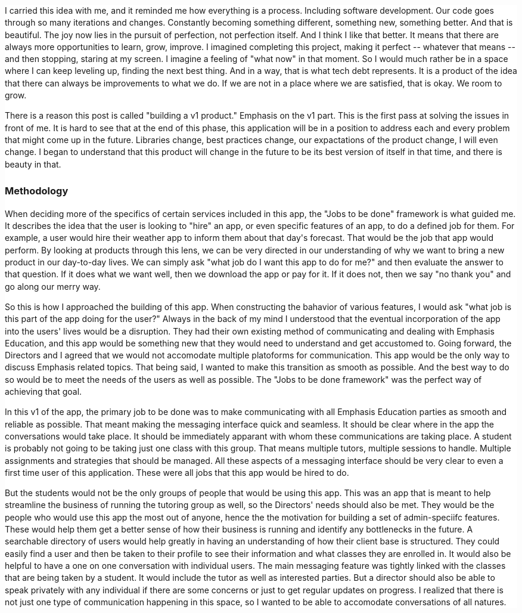 I carried this idea with me, and it reminded me how everything is a process. Including software development. Our code goes through so many iterations and changes. Constantly becoming something different, something new, something better. And that is beautiful. The joy now lies in the pursuit of perfection, not perfection itself. And I think I like that better. It means that there are always more opportunities to learn, grow, improve. I imagined completing this project, making it perfect -- whatever that means -- and then stopping, staring at my screen. I imagine a feeling of "what now" in that moment. So I would much rather be in a space where I can keep leveling up, finding the next best thing. And in a way, that is what tech debt represents. It is a product of the idea that there can always be improvements to what we do. If we are not in a place where we are satisfied, that is okay. We room to grow.

There is a reason this post is called "building a v1 product." Emphasis on the v1 part. This is the first pass at solving the issues in front of me. It is hard to see that at the end of this phase, this application will be in a position to address each and every problem that might come up in the future. Libraries change, best practices change, our expactations of the product change, I will even change. I began to understand that this product will change in the future to be its best version of itself in that time, and there is beauty in that.

### Methodology
When deciding more of the specifics of certain services included in this app, the "Jobs to be done" framework is what guided me. It describes the idea that the user is looking to "hire" an app, or even specific features of an app, to do a defined job for them. For example, a user would hire their weather app to inform them about that day's forecast. That would be the job that app would perform. By looking at products through this lens, we can be very directed in our understanding of why we want to bring a new product in our day-to-day lives. We can simply ask "what job do I want this app to do for me?" and then evaluate the answer to that question. If it does what we want well, then we download the app or pay for it. If it does not, then we say "no thank you" and go along our merry way.

So this is how I approached the building of this app. When constructing the bahavior of various features, I would ask "what job is this part of the app doing for the user?" Always in the back of my mind I understood that the eventual incorporation of the app into the users' lives would be a disruption. They had their own existing method of communicating and dealing with Emphasis Education, and this app would be something new that they would need to understand and get accustomed to. Going forward, the Directors and I agreed that we would not accomodate multiple platoforms for communication. This app would be the only way to discuss Emphasis related topics. That being said, I wanted to make this transition as smooth as possible. And the best way to do so would be to meet the needs of the users as well as possible. The "Jobs to be done framework" was the perfect way of achieving that goal.

In this v1 of the app, the primary job to be done was to make communicating with all Emphasis Education parties as smooth and reliable as possible. That meant making the messaging interface quick and seamless. It should be clear where in the app the conversations would take place. It should be immediately apparant with whom these communications are taking place. A student is probably not going to be taking just one class with this group. That means multiple tutors, multiple sessions to handle. Multiple assignments and strategies that should be managed. All these aspects of a messaging interface should be very clear to even a first time user of this application. These were all jobs that this app would be hired to do.

But the students would not be the only groups of people that would be using this app. This was an app that is meant to help streamline the business of running the tutoring group as well, so the Directors' needs should also be met. They would be the people who would use this app the most out of anyone, hence the the motivation for building a set of admin-speciifc features. These would help them get a better sense of how their business is running and identify any bottlenecks in the future. A searchable directory of users would help greatly in having an understanding of how their client base is structured. They could easily find a user and then be taken to their profile to see their information and what classes they are enrolled in. It would also be helpful to have a one on one conversation with individual users. The main messaging feature was tightly linked with the classes that are being taken by a student. It would include the tutor as well as interested parties. But a director should also be able to speak privately with any individual if there are some concerns or just to get regular updates on progress. I realized that there is not just one type of communication happening in this space, so I wanted to be able to accomodate conversations of all natures.
